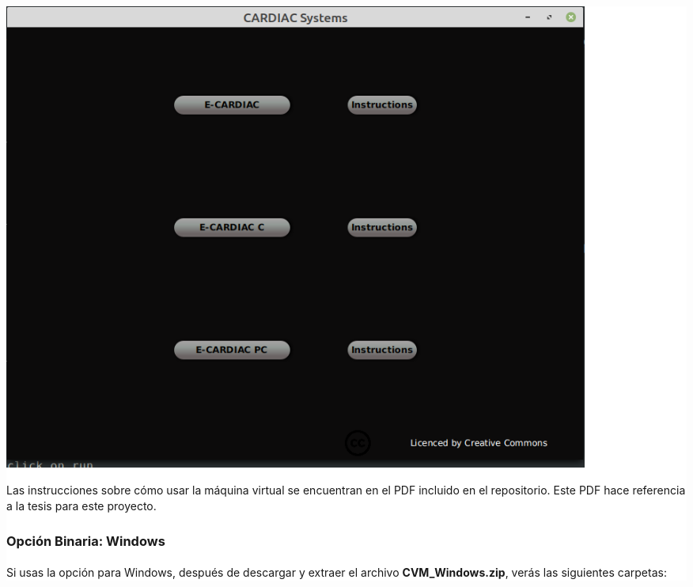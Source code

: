   <img src="media_g/start_window_on_linux.png" alt="Interfaz gráfica" style="width: 85%;"/>
</p>

Las instrucciones sobre cómo usar la máquina virtual se encuentran en el PDF incluido en el repositorio. Este PDF hace referencia a la tesis para este proyecto.

### Opción Binaria: Windows

Si usas la opción para Windows, después de descargar y extraer el archivo **CVM_Windows.zip**, verás las siguientes carpetas:

<p align="center">